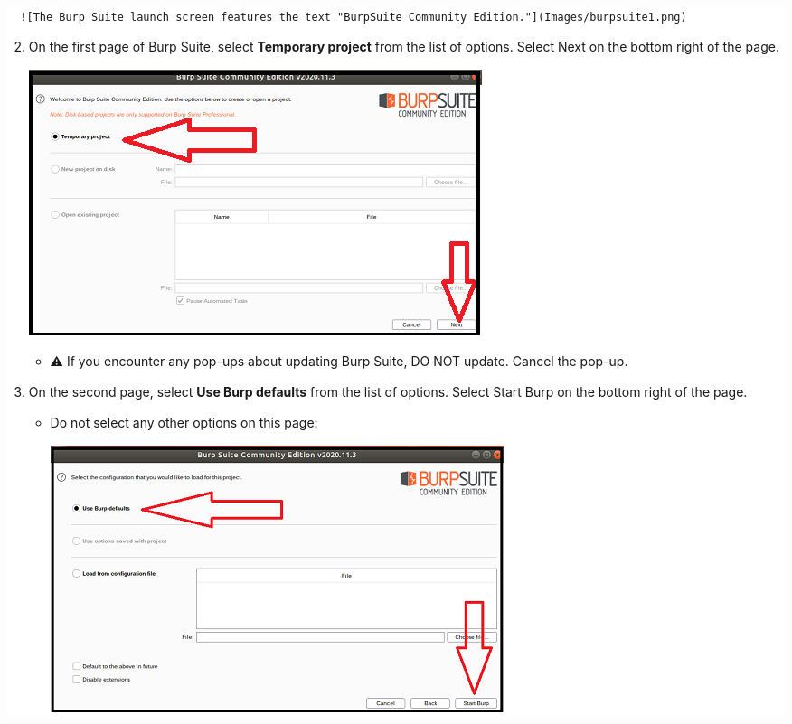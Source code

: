      ![The Burp Suite launch screen features the text "BurpSuite Community Edition."](Images/burpsuite1.png)
  
2. On the first page of Burp Suite, select **Temporary project** from the list of options. Select Next on the bottom right of the page.
  
     ![On the first page of Burp Suite, red arrows point to the "Temporary project" option near the top left and the Next button at the bottom of the screen.](Images/burpsuite2.png)

   - :warning: If you encounter any pop-ups about updating Burp Suite, DO NOT update. Cancel the pop-up.
  
3. On the second page, select **Use Burp defaults** from the list of options. Select Start Burp on the bottom right of the page.

   - Do not select any other options on this page:
  
     ![On the second configuration page, red arrows point to "Use Burp defaults" near the top left and the Start Burp button in the bottom right.](Images/burpsuite3.png)
  